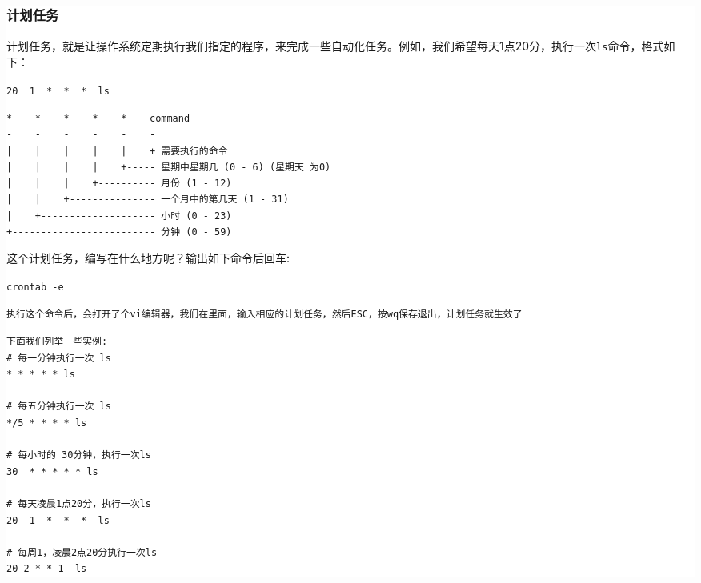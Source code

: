 ### 计划任务

计划任务，就是让操作系统定期执行我们指定的程序，来完成一些自动化任务。例如，我们希望每天1点20分，执行一次`ls`命令，格式如下：

```
20  1  *  *  *  ls
```

```
*    *    *    *    *    command
-    -    -    -    -    -
|    |    |    |    |    + 需要执行的命令
|    |    |    |    +----- 星期中星期几 (0 - 6) (星期天 为0)
|    |    |    +---------- 月份 (1 - 12) 
|    |    +--------------- 一个月中的第几天 (1 - 31)
|    +-------------------- 小时 (0 - 23)
+------------------------- 分钟 (0 - 59)
```

这个计划任务，编写在什么地方呢？输出如下命令后回车:

```
crontab -e
```

```
执行这个命令后，会打开了个vi编辑器，我们在里面，输入相应的计划任务，然后ESC，按wq保存退出，计划任务就生效了
```

```
下面我们列举一些实例:
# 每一分钟执行一次 ls
* * * * * ls

# 每五分钟执行一次 ls
*/5 * * * * ls

# 每小时的 30分钟，执行一次ls
30  * * * * * ls

# 每天凌晨1点20分，执行一次ls
20  1  *  *  *  ls

# 每周1，凌晨2点20分执行一次ls
20 2 * * 1  ls
```





